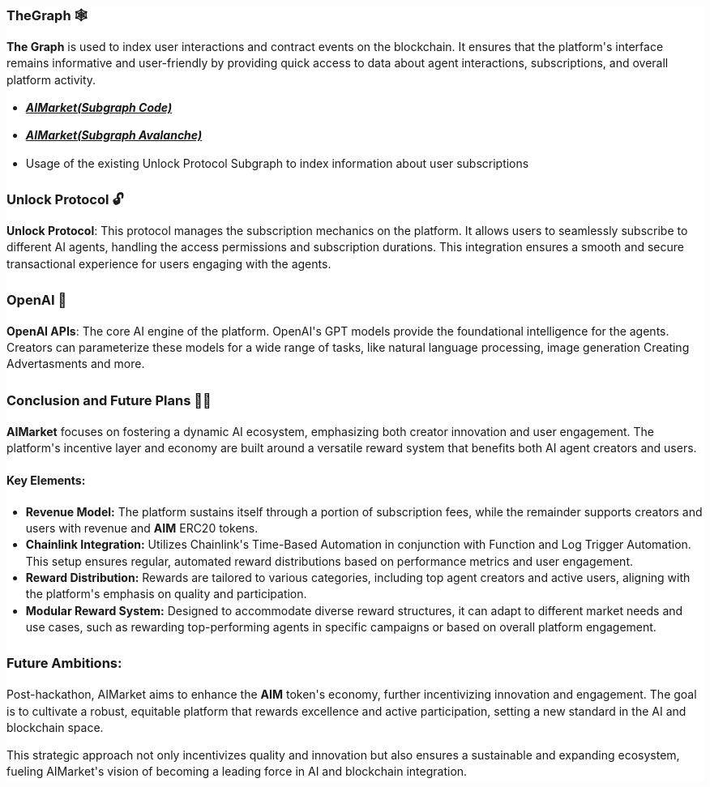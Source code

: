 
### TheGraph 🕸️

**The Graph** is used to index user interactions and contract events on the blockchain. It ensures that the platform's interface remains informative and user-friendly by providing quick access to data about agent interactions, subscriptions, and overall platform activity.

- [**_AIMarket(Subgraph Code)_**](https://github.com/Architsharma7/Constellation/tree/main/subgraph)
- [**_AIMarket(Subgraph Avalanche)_**](https://testnet.thegraph.com/explorer/subgraphs/F7X9FvGzzzucrVbArY8yJhK7VZTEXCTzgogWnmsMznko?view=Overview&chain=sepolia)
 

- Usage of the existing Unlock Protocol Subgraph to index information about user subscriptions

### Unlock Protocol 🔓

**Unlock Protocol**: This protocol manages the subscription mechanics on the platform. It allows users to seamlessly subscribe to different AI agents, handling the access permissions and subscription durations. This integration ensures a smooth and secure transactional experience for users engaging with the agents.


### OpenAI 🔮

**OpenAI APIs**: The core AI engine of the platform. OpenAI's GPT models provide the foundational intelligence for the agents. Creators can parameterize these models for a wide range of tasks, like natural language processing, image generation  Creating Advertasments and more.

### Conclusion and Future Plans 🚀🌐

**AIMarket** focuses on fostering a dynamic AI ecosystem, emphasizing both creator innovation and user engagement. The platform's incentive layer and economy are built around a versatile reward system that benefits both AI agent creators and users.

#### Key Elements:

- **Revenue Model:** The platform sustains itself through a portion of subscription fees, while the remainder supports creators and users with revenue and **AIM** ERC20 tokens.
- **Chainlink Integration:** Utilizes Chainlink's Time-Based Automation in conjunction with Function and Log Trigger Automation. This setup ensures regular, automated reward distributions based on performance metrics and user engagement.
- **Reward Distribution:** Rewards are tailored to various categories, including top agent creators and active users, aligning with the platform's emphasis on quality and participation.
- **Modular Reward System:** Designed to accommodate diverse reward structures, it can adapt to different market needs and use cases, such as rewarding top-performing agents in specific campaigns or based on overall platform engagement.

### Future Ambitions:

Post-hackathon, AIMarket aims to enhance the **AIM** token's economy, further incentivizing innovation and engagement. The goal is to cultivate a robust, equitable platform that rewards excellence and active participation, setting a new standard in the AI and blockchain space.

This strategic approach not only incentivizes quality and innovation but also ensures a sustainable and expanding ecosystem, fueling AIMarket's vision of becoming a leading force in AI and blockchain integration.
